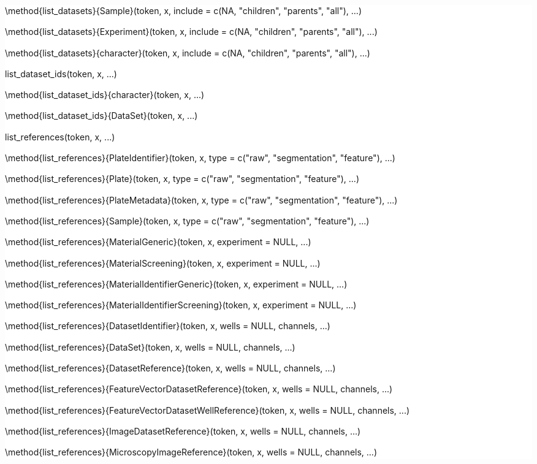 \method{list_datasets}{Sample}(token, x, include = c(NA, "children",
  "parents", "all"), ...)

\method{list_datasets}{Experiment}(token, x, include = c(NA, "children",
  "parents", "all"), ...)

\method{list_datasets}{character}(token, x, include = c(NA, "children",
  "parents", "all"), ...)

list_dataset_ids(token, x, ...)

\method{list_dataset_ids}{character}(token, x, ...)

\method{list_dataset_ids}{DataSet}(token, x, ...)

list_references(token, x, ...)

\method{list_references}{PlateIdentifier}(token, x, type = c("raw",
  "segmentation", "feature"), ...)

\method{list_references}{Plate}(token, x, type = c("raw", "segmentation",
  "feature"), ...)

\method{list_references}{PlateMetadata}(token, x, type = c("raw",
  "segmentation", "feature"), ...)

\method{list_references}{Sample}(token, x, type = c("raw",
  "segmentation", "feature"), ...)

\method{list_references}{MaterialGeneric}(token, x, experiment = NULL,
  ...)

\method{list_references}{MaterialScreening}(token, x, experiment = NULL,
  ...)

\method{list_references}{MaterialIdentifierGeneric}(token, x,
  experiment = NULL, ...)

\method{list_references}{MaterialIdentifierScreening}(token, x,
  experiment = NULL, ...)

\method{list_references}{DatasetIdentifier}(token, x, wells = NULL,
  channels, ...)

\method{list_references}{DataSet}(token, x, wells = NULL, channels, ...)

\method{list_references}{DatasetReference}(token, x, wells = NULL,
  channels, ...)

\method{list_references}{FeatureVectorDatasetReference}(token, x,
  wells = NULL, channels, ...)

\method{list_references}{FeatureVectorDatasetWellReference}(token, x,
  wells = NULL, channels, ...)

\method{list_references}{ImageDatasetReference}(token, x, wells = NULL,
  channels, ...)

\method{list_references}{MicroscopyImageReference}(token, x,
  wells = NULL, channels, ...)
